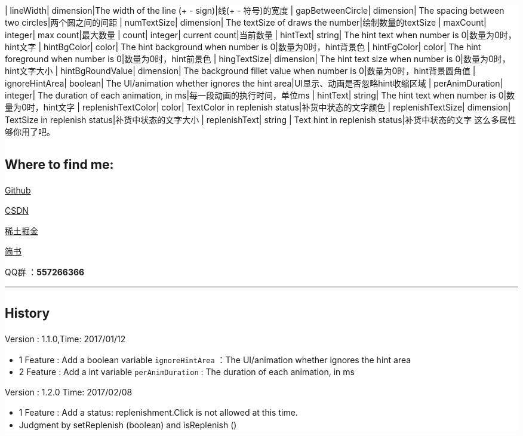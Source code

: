 | lineWidth| dimension|The width of the line (+ - sign)|线(+ - 符号)的宽度
| gapBetweenCircle| dimension| The spacing between two circles|两个圆之间的间距
| numTextSize| dimension| The textSize of draws the number|绘制数量的textSize
| maxCount| integer| max count|最大数量
| count| integer| current count|当前数量
| hintText| string| The hint text when number is 0|数量为0时，hint文字
| hintBgColor| color| The hint background when number is 0|数量为0时，hint背景色
| hintFgColor| color| The hint foreground when number is 0|数量为0时，hint前景色
| hingTextSize| dimension| The hint text size when number is 0|数量为0时，hint文字大小
| hintBgRoundValue| dimension| The background fillet value when number is 0|数量为0时，hint背景圆角值
| ignoreHintArea| boolean| The UI/animation whether ignores the hint area|UI显示、动画是否忽略hint收缩区域
| perAnimDuration| integer| The duration of each animation, in ms|每一段动画的执行时间，单位ms
| hintText| string| The hint text when number is 0|数量为0时，hint文字
| replenishTextColor| color| TextColor in replenish status|补货中状态的文字颜色
| replenishTextSize| dimension| TextSize in replenish status|补货中状态的文字大小
| replenishText| string | Text hint in replenish status|补货中状态的文字
这么多属性够你用了吧。


## Where to find me:

[Github](https://github.com/mcxtzhang)

[CSDN](http://blog.csdn.net/zxt0601)

[稀土掘金](http://gold.xitu.io/user/56de210b816dfa0052e66495)

[简书](http://www.jianshu.com/users/8e91ff99b072/timeline)

QQ群 ：**557266366**
***

## History
Version : 1.1.0,Time: 2017/01/12
 * 1 Feature : Add a boolean variable `ignoreHintArea` ：The UI/animation whether ignores the hint area
 * 2 Feature : Add a int variable `perAnimDuration` : The duration of each animation, in ms

Version : 1.2.0 Time: 2017/02/08
 * 1 Feature : Add a status: replenishment.Click is not allowed at this time.
 * Judgment by setReplenish (boolean) and isReplenish ()



